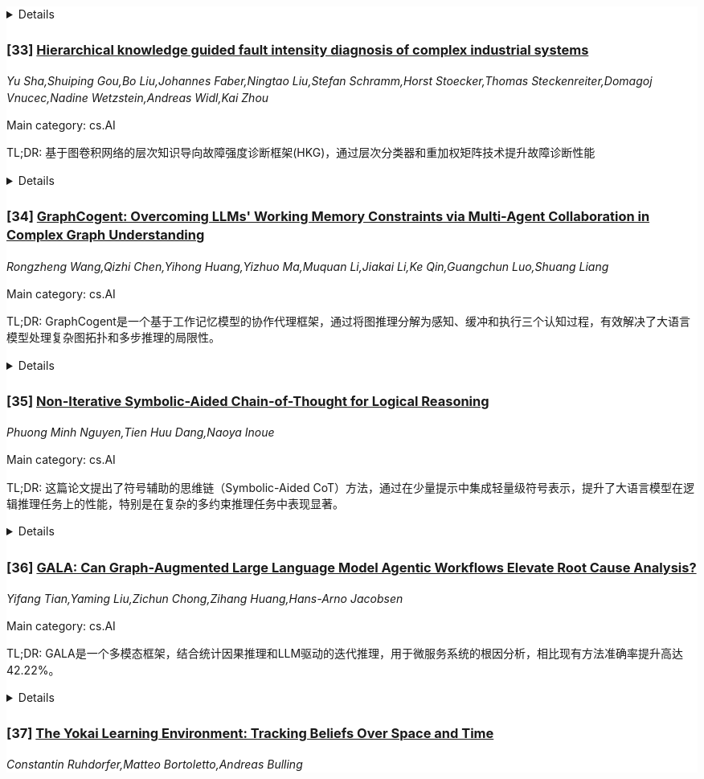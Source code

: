 
<details><summary>Details</summary></details>


### [33] [Hierarchical knowledge guided fault intensity diagnosis of complex industrial systems](https://arxiv.org/abs/2508.12375)
*Yu Sha,Shuiping Gou,Bo Liu,Johannes Faber,Ningtao Liu,Stefan Schramm,Horst Stoecker,Thomas Steckenreiter,Domagoj Vnucec,Nadine Wetzstein,Andreas Widl,Kai Zhou*

Main category: cs.AI

TL;DR: 基于图卷积网络的层次知识导向故障强度诊断框架(HKG)，通过层次分类器和重加权矩阵技术提升故障诊断性能


<details><summary>Details</summary></details>


### [34] [GraphCogent: Overcoming LLMs' Working Memory Constraints via Multi-Agent Collaboration in Complex Graph Understanding](https://arxiv.org/abs/2508.12379)
*Rongzheng Wang,Qizhi Chen,Yihong Huang,Yizhuo Ma,Muquan Li,Jiakai Li,Ke Qin,Guangchun Luo,Shuang Liang*

Main category: cs.AI

TL;DR: GraphCogent是一个基于工作记忆模型的协作代理框架，通过将图推理分解为感知、缓冲和执行三个认知过程，有效解决了大语言模型处理复杂图拓扑和多步推理的局限性。


<details><summary>Details</summary></details>


### [35] [Non-Iterative Symbolic-Aided Chain-of-Thought for Logical Reasoning](https://arxiv.org/abs/2508.12425)
*Phuong Minh Nguyen,Tien Huu Dang,Naoya Inoue*

Main category: cs.AI

TL;DR: 这篇论文提出了符号辅助的思维链（Symbolic-Aided CoT）方法，通过在少量提示中集成轻量级符号表示，提升了大语言模型在逻辑推理任务上的性能，特别是在复杂的多约束推理任务中表现显著。


<details><summary>Details</summary></details>


### [36] [GALA: Can Graph-Augmented Large Language Model Agentic Workflows Elevate Root Cause Analysis?](https://arxiv.org/abs/2508.12472)
*Yifang Tian,Yaming Liu,Zichun Chong,Zihang Huang,Hans-Arno Jacobsen*

Main category: cs.AI

TL;DR: GALA是一个多模态框架，结合统计因果推理和LLM驱动的迭代推理，用于微服务系统的根因分析，相比现有方法准确率提升高达42.22%。


<details><summary>Details</summary></details>


### [37] [The Yokai Learning Environment: Tracking Beliefs Over Space and Time](https://arxiv.org/abs/2508.12480)
*Constantin Ruhdorfer,Matteo Bortoletto,Andreas Bulling*
